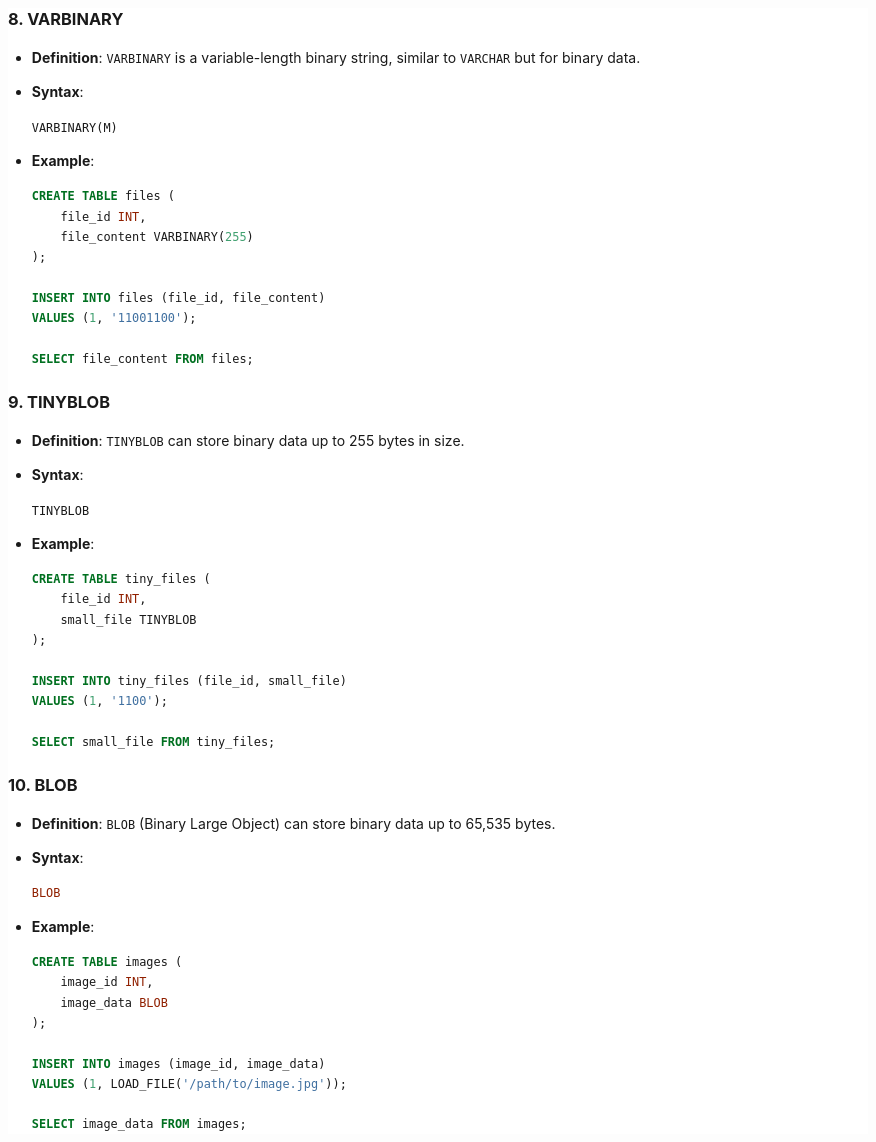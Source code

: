 ### 8. VARBINARY
- **Definition**: `VARBINARY` is a variable-length binary string, similar to `VARCHAR` but for binary data.
- **Syntax**:
  ```sql
  VARBINARY(M)
  ```

- **Example**:
  ```sql
  CREATE TABLE files (
      file_id INT,
      file_content VARBINARY(255)
  );

  INSERT INTO files (file_id, file_content) 
  VALUES (1, '11001100');
  
  SELECT file_content FROM files;
  ```

### 9. TINYBLOB
- **Definition**: `TINYBLOB` can store binary data up to 255 bytes in size.
- **Syntax**:
  ```sql
  TINYBLOB
  ```

- **Example**:
  ```sql
  CREATE TABLE tiny_files (
      file_id INT,
      small_file TINYBLOB
  );

  INSERT INTO tiny_files (file_id, small_file) 
  VALUES (1, '1100');
  
  SELECT small_file FROM tiny_files;
  ```

### 10. BLOB
- **Definition**: `BLOB` (Binary Large Object) can store binary data up to 65,535 bytes.
- **Syntax**:
  ```sql
  BLOB
  ```

- **Example**:
  ```sql
  CREATE TABLE images (
      image_id INT,
      image_data BLOB
  );

  INSERT INTO images (image_id, image_data) 
  VALUES (1, LOAD_FILE('/path/to/image.jpg'));
  
  SELECT image_data FROM images;
  ```
